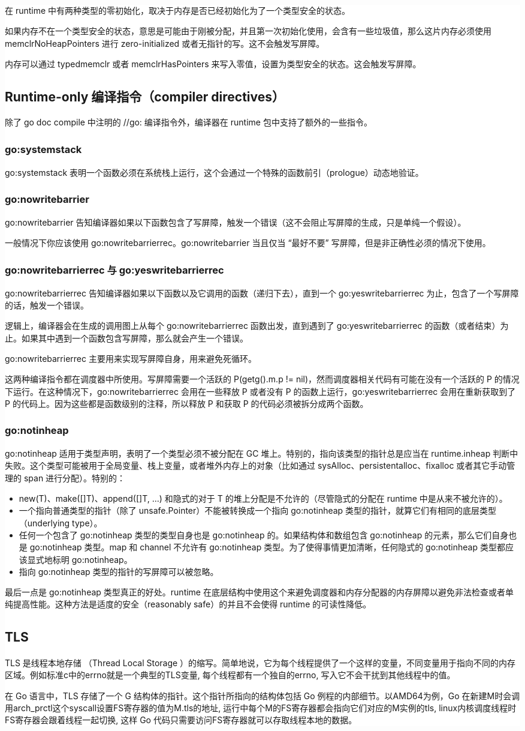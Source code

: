 在 runtime 中有两种类型的零初始化，取决于内存是否已经初始化为了一个类型安全的状态。

如果内存不在一个类型安全的状态，意思是可能由于刚被分配，并且第一次初始化使用，会含有一些垃圾值，那么这片内存必须使用 memclrNoHeapPointers 进行 zero-initialized 或者无指针的写。这不会触发写屏障。

内存可以通过 typedmemclr 或者 memclrHasPointers 来写入零值，设置为类型安全的状态。这会触发写屏障。

## Runtime-only 编译指令（compiler directives）

除了 go doc compile 中注明的 //go: 编译指令外，编译器在 runtime 包中支持了额外的一些指令。

### go:systemstack

go:systemstack 表明一个函数必须在系统栈上运行，这个会通过一个特殊的函数前引（prologue）动态地验证。

### go:nowritebarrier

go:nowritebarrier 告知编译器如果以下函数包含了写屏障，触发一个错误（这不会阻止写屏障的生成，只是单纯一个假设）。

一般情况下你应该使用 go:nowritebarrierrec。go:nowritebarrier 当且仅当 “最好不要” 写屏障，但是非正确性必须的情况下使用。

### go:nowritebarrierrec 与 go:yeswritebarrierrec

go:nowritebarrierrec 告知编译器如果以下函数以及它调用的函数（递归下去），直到一个 go:yeswritebarrierrec 为止，包含了一个写屏障的话，触发一个错误。

逻辑上，编译器会在生成的调用图上从每个 go:nowritebarrierrec 函数出发，直到遇到了 go:yeswritebarrierrec 的函数（或者结束）为止。如果其中遇到一个函数包含写屏障，那么就会产生一个错误。

go:nowritebarrierrec 主要用来实现写屏障自身，用来避免死循环。

这两种编译指令都在调度器中所使用。写屏障需要一个活跃的 P(getg().m.p != nil)，然而调度器相关代码有可能在没有一个活跃的 P 的情况下运行。在这种情况下，go:nowritebarrierrec 会用在一些释放 P 或者没有 P 的函数上运行，go:yeswritebarrierrec 会用在重新获取到了 P 的代码上。因为这些都是函数级别的注释，所以释放 P 和获取 P 的代码必须被拆分成两个函数。

### go:notinheap

go:notinheap 适用于类型声明，表明了一个类型必须不被分配在 GC 堆上。特别的，指向该类型的指针总是应当在 runtime.inheap 判断中失败。这个类型可能被用于全局变量、栈上变量，或者堆外内存上的对象（比如通过 sysAlloc、persistentalloc、fixalloc 或者其它手动管理的 span 进行分配）。特别的：

- new(T)、make([]T)、append([]T, ...) 和隐式的对于 T 的堆上分配是不允许的（尽管隐式的分配在 runtime 中是从来不被允许的）。
- 一个指向普通类型的指针（除了 unsafe.Pointer）不能被转换成一个指向 go:notinheap 类型的指针，就算它们有相同的底层类型（underlying type）。
- 任何一个包含了 go:notinheap 类型的类型自身也是 go:notinheap 的。如果结构体和数组包含 go:notinheap 的元素，那么它们自身也是 go:notinheap 类型。map 和 channel 不允许有 go:notinheap 类型。为了使得事情更加清晰，任何隐式的 go:notinheap 类型都应该显式地标明 go:notinheap。
- 指向 go:notinheap 类型的指针的写屏障可以被忽略。

最后一点是 go:notinheap 类型真正的好处。runtime 在底层结构中使用这个来避免调度器和内存分配器的内存屏障以避免非法检查或者单纯提高性能。这种方法是适度的安全（reasonably safe）的并且不会使得 runtime 的可读性降低。

## TLS

TLS 是线程本地存储 （Thread Local Storage ）的缩写。简单地说，它为每个线程提供了一个这样的变量，不同变量用于指向不同的内存区域。例如标准c中的errno就是一个典型的TLS变量, 每个线程都有一个独自的errno, 写入它不会干扰到其他线程中的值。

在 Go 语言中，TLS 存储了一个 G 结构体的指针。这个指针所指向的结构体包括 Go 例程的内部细节。以AMD64为例，Go 在新建M时会调用arch_prctl这个syscall设置FS寄存器的值为M.tls的地址, 运行中每个M的FS寄存器都会指向它们对应的M实例的tls, linux内核调度线程时FS寄存器会跟着线程一起切换, 这样 Go 代码只需要访问FS寄存器就可以存取线程本地的数据。
